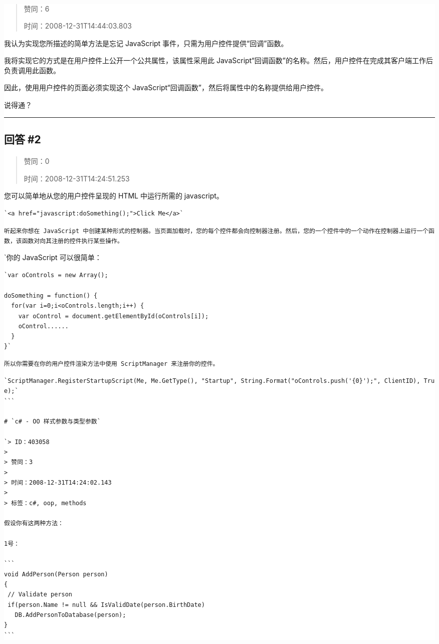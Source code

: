 > 赞同：6
> 
> 时间：2008-12-31T14:44:03.803

我认为实现您所描述的简单方法是忘记 JavaScript 事件，只需为用户控件提供“回调”函数。

我将实现它的方式是在用户控件上公开一个公共属性，该属性采用此 JavaScript“回调函数”的名称。然后，用户控件在完成其客户端工作后负责调用此函数。

因此，使用用户控件的页面必须实现这个 JavaScript“回调函数”，然后将属性中的名称提供给用户控件。

说得通？

* * *

## 回答 #2

> 赞同：0
> 
> 时间：2008-12-31T14:24:51.253

您可以简单地从您的用户控件呈现的 HTML 中运行所需的 javascript。

```
`<a href="javascript:doSomething();">Click Me</a>` 
```

`听起来你想在 JavaScript 中创建某种形式的控制器。当页面加载时，您的每个控件都会向控制器注册。然后，您的一个控件中的一个动作在控制器上运行一个函数，该函数对向其注册的控件执行某些操作。`

 `你的 JavaScript 可以很简单：

```
`var oControls = new Array();

doSomething = function() {
  for(var i=0;i<oControls.length;i++) {
    var oControl = document.getElementById(oControls[i]);
    oControl......
  }
}` 
```

`所以你需要在你的用户控件渲染方法中使用 ScriptManager 来注册你的控件。`

 ````
`ScriptManager.RegisterStartupScript(Me, Me.GetType(), "Startup", String.Format("oControls.push('{0}');", ClientID), True);` 
```

# `c# - OO 样式参数与类型参数`

 `> ID：403058
> 
> 赞同：3
> 
> 时间：2008-12-31T14:24:02.143
> 
> 标签：c#, oop, methods

假设你有这两种方法：

1号：

```
void AddPerson(Person person)
{
  // Validate person
  if(person.Name != null && IsValidDate(person.BirthDate)
    DB.AddPersonToDatabase(person);
} 
```
 ````